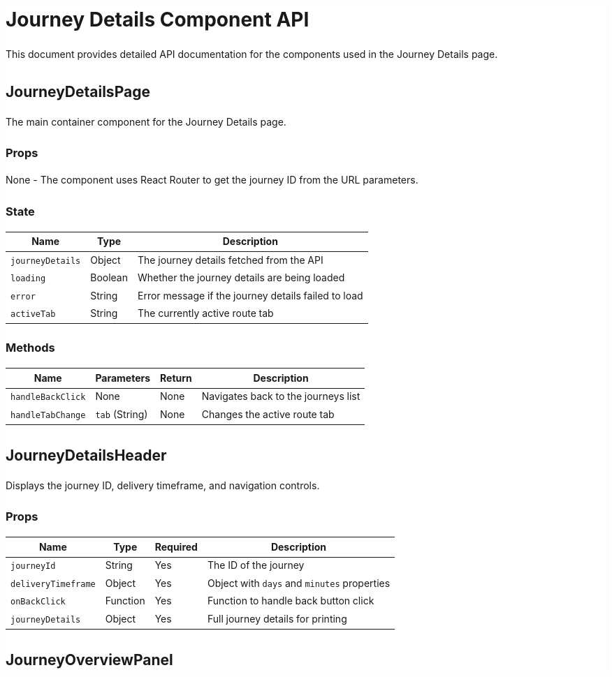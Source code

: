 # Journey Details Component API

This document provides detailed API documentation for the components used in the Journey Details page.

## JourneyDetailsPage

The main container component for the Journey Details page.

### Props

None - The component uses React Router to get the journey ID from the URL parameters.

### State

| Name | Type | Description |
|------|------|-------------|
| `journeyDetails` | Object | The journey details fetched from the API |
| `loading` | Boolean | Whether the journey details are being loaded |
| `error` | String | Error message if the journey details failed to load |
| `activeTab` | String | The currently active route tab |

### Methods

| Name | Parameters | Return | Description |
|------|------------|--------|-------------|
| `handleBackClick` | None | None | Navigates back to the journeys list |
| `handleTabChange` | `tab` (String) | None | Changes the active route tab |

## JourneyDetailsHeader

Displays the journey ID, delivery timeframe, and navigation controls.

### Props

| Name | Type | Required | Description |
|------|------|----------|-------------|
| `journeyId` | String | Yes | The ID of the journey |
| `deliveryTimeframe` | Object | Yes | Object with `days` and `minutes` properties |
| `onBackClick` | Function | Yes | Function to handle back button click |
| `journeyDetails` | Object | Yes | Full journey details for printing |

## JourneyOverviewPanel
